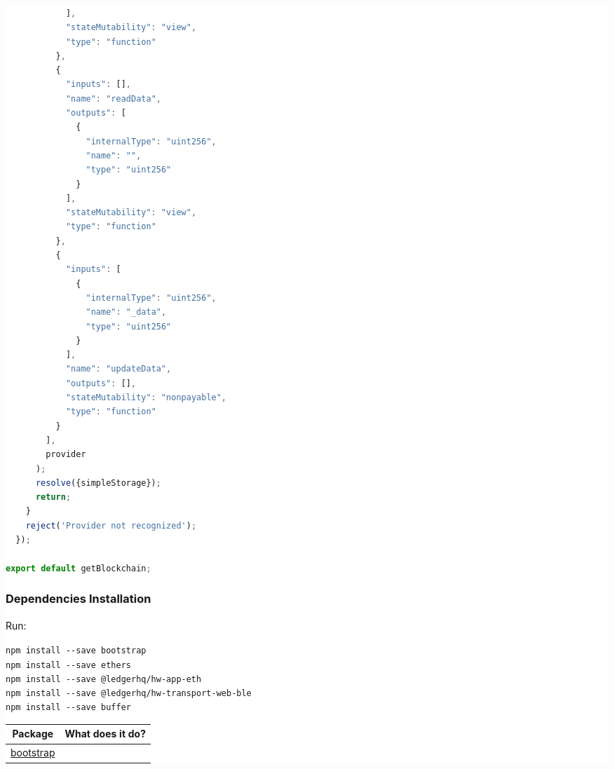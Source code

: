 ```javascript
            ],
            "stateMutability": "view",
            "type": "function"
          },
          {
            "inputs": [],
            "name": "readData",
            "outputs": [
              {
                "internalType": "uint256",
                "name": "",
                "type": "uint256"
              }
            ],
            "stateMutability": "view",
            "type": "function"
          },
          {
            "inputs": [
              {
                "internalType": "uint256",
                "name": "_data",
                "type": "uint256"
              }
            ],
            "name": "updateData",
            "outputs": [],
            "stateMutability": "nonpayable",
            "type": "function"
          }
        ],
        provider
      );
      resolve({simpleStorage});
      return;
    }
    reject('Provider not recognized');
  });

export default getBlockchain;
```


### Dependencies Installation

Run:

```console
npm install --save bootstrap
npm install --save ethers
npm install --save @ledgerhq/hw-app-eth
npm install --save @ledgerhq/hw-transport-web-ble
npm install --save buffer
```
<table>
    <thead>
        <tr>
            <th colspan="1">Package</th>
            <th colspan="2">What does it do?</th>
        </tr>
    </thead>
    <tbody>
        <tr>
            <td><a href="https://getbootstrap.com/">bootstrap</a></td>